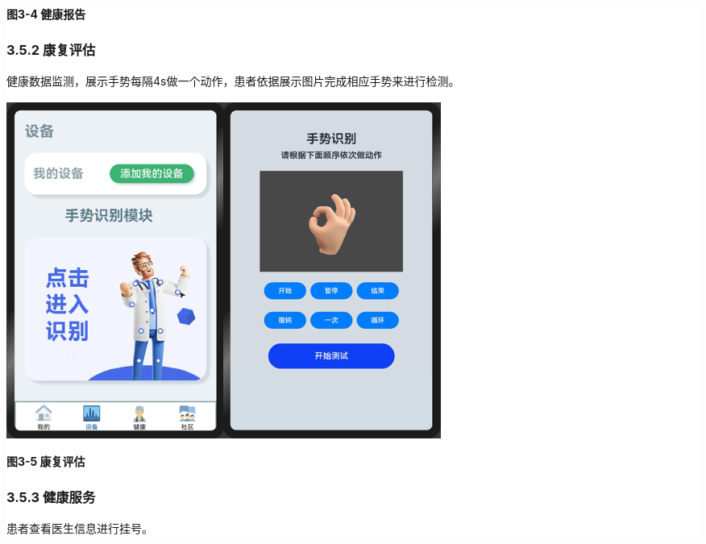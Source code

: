 **图3-4 健康报告**
### <a name="_toc150461024"></a>**3.5.2 康复评估**
健康数据监测，展示手势每隔4s做一个动作，患者依据展示图片完成相应手势来进行检测。

![](./image/shoushishibie.png)

**图3-5 康复评估**
### <a name="_toc150461025"></a>**3.5.3 健康服务**
患者查看医生信息进行挂号。
